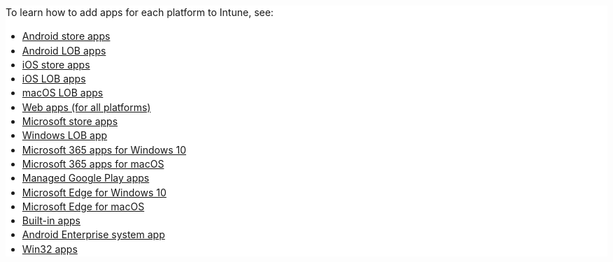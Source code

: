 To learn how to add apps for each platform to Intune, see:

- [Android store apps](store-apps-android.md)
- [Android LOB apps](lob-apps-android.md)
- [iOS store apps](store-apps-ios.md)
- [iOS LOB apps](lob-apps-ios.md)
- [macOS LOB apps](lob-apps-macos.md)
- [Web apps (for all platforms)](web-app.md)
- [Microsoft store apps](store-apps-windows.md)
- [Windows LOB app](lob-apps-windows.md)
- [Microsoft 365 apps for Windows 10](apps-add-office365.md)
- [Microsoft 365 apps for macOS](apps-add-office365-macos.md)
- [Managed Google Play apps](apps-add-android-for-work.md)
- [Microsoft Edge for Windows 10](apps-windows-edge.md)
- [Microsoft Edge for macOS](apps-edge-macos.md)
- [Built-in apps](apps-add-built-in.md)
- [Android Enterprise system app](apps-ae-system.md)
- [Win32 apps](apps-win32-app-management.md)

